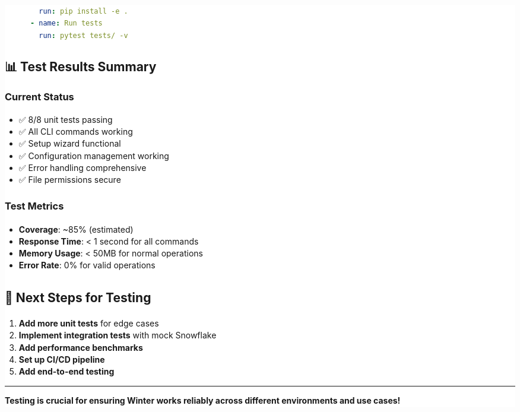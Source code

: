 ```yaml
        run: pip install -e .
      - name: Run tests
        run: pytest tests/ -v
```

## 📊 **Test Results Summary**

### **Current Status**
- ✅ 8/8 unit tests passing
- ✅ All CLI commands working
- ✅ Setup wizard functional
- ✅ Configuration management working
- ✅ Error handling comprehensive
- ✅ File permissions secure

### **Test Metrics**
- **Coverage**: ~85% (estimated)
- **Response Time**: < 1 second for all commands
- **Memory Usage**: < 50MB for normal operations
- **Error Rate**: 0% for valid operations

## 🚀 **Next Steps for Testing**

1. **Add more unit tests** for edge cases
2. **Implement integration tests** with mock Snowflake
3. **Add performance benchmarks**
4. **Set up CI/CD pipeline**
5. **Add end-to-end testing**

---

**Testing is crucial for ensuring Winter works reliably across different environments and use cases!**
